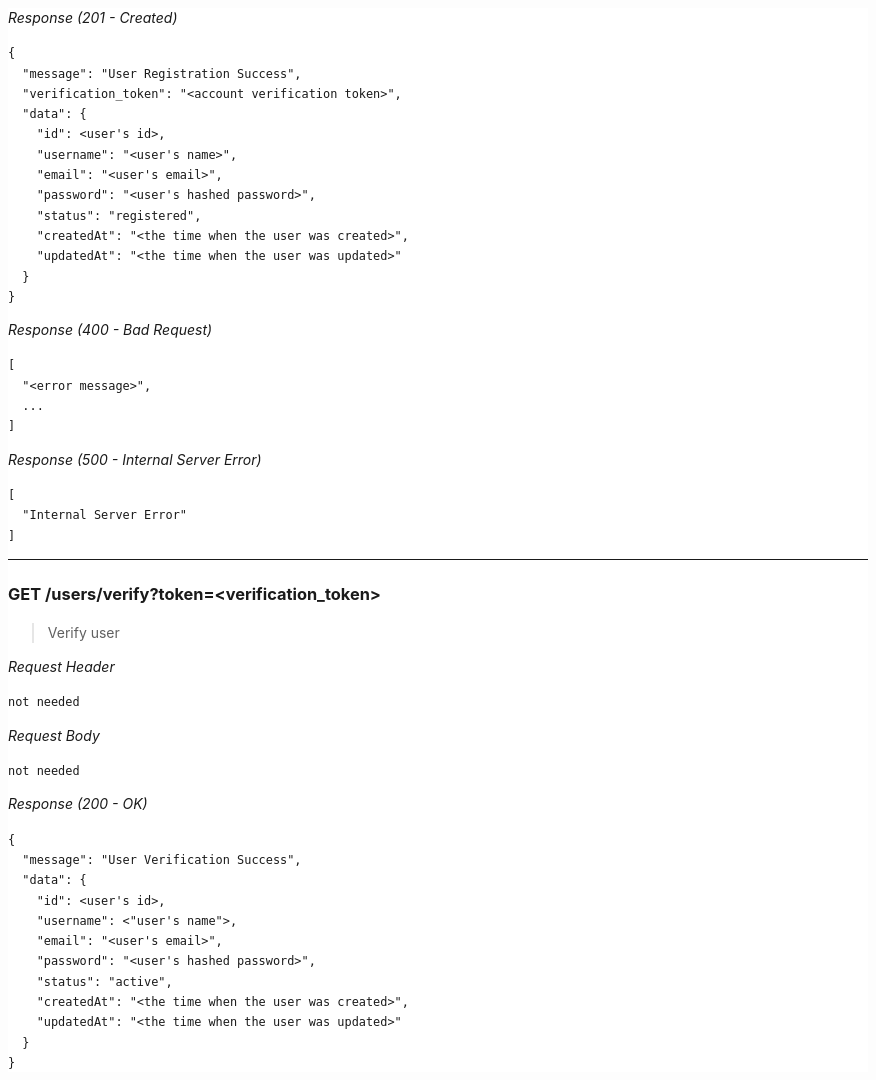_Response (201 - Created)_
```
{
  "message": "User Registration Success",
  "verification_token": "<account verification token>",
  "data": {
    "id": <user's id>,
    "username": "<user's name>",
    "email": "<user's email>",
    "password": "<user's hashed password>",
    "status": "registered",
    "createdAt": "<the time when the user was created>",
    "updatedAt": "<the time when the user was updated>"
  }
}
```

_Response (400 - Bad Request)_
```
[
  "<error message>",
  ...
]
```

_Response (500 - Internal Server Error)_
```
[
  "Internal Server Error"
]
```
---
### GET /users/verify?token=<verification_token>

> Verify user

_Request Header_
```
not needed
```

_Request Body_
```
not needed
```

_Response (200 - OK)_
```
{
  "message": "User Verification Success",
  "data": {
    "id": <user's id>,
    "username": <"user's name">,
    "email": "<user's email>",
    "password": "<user's hashed password>",
    "status": "active",
    "createdAt": "<the time when the user was created>",
    "updatedAt": "<the time when the user was updated>"
  }
}
```
